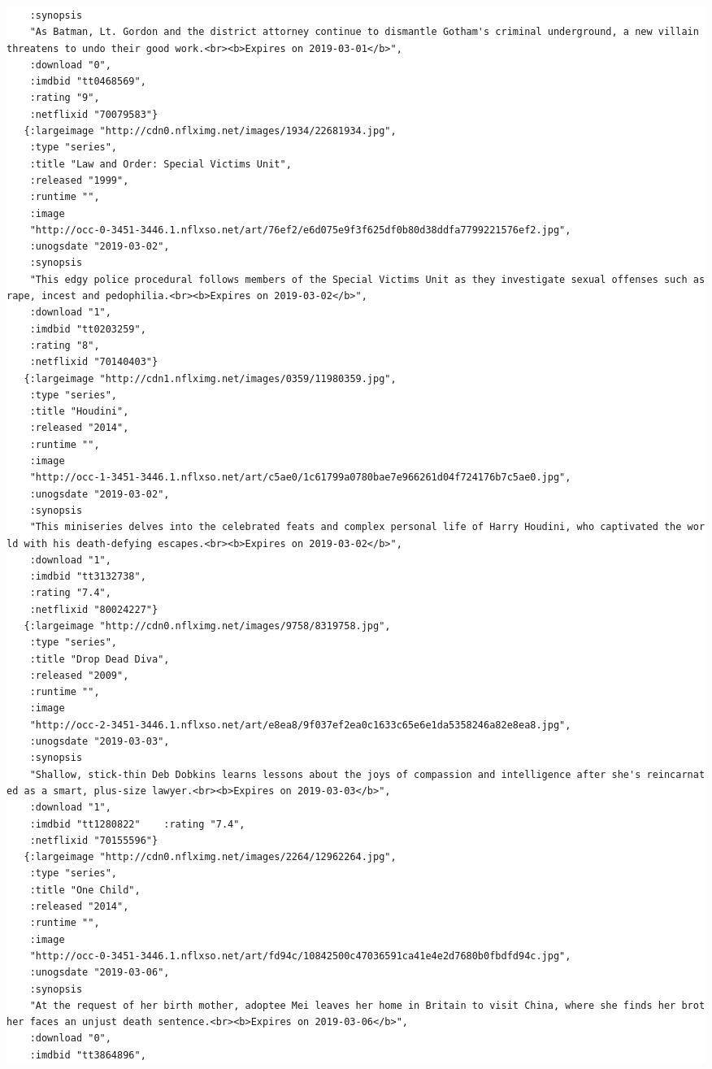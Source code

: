         :synopsis
        "As Batman, Lt. Gordon and the district attorney continue to dismantle Gotham's criminal underground, a new villain threatens to undo their good work.<br><b>Expires on 2019-03-01</b>",
        :download "0",
        :imdbid "tt0468569",
        :rating "9",
        :netflixid "70079583"}
       {:largeimage "http://cdn0.nflximg.net/images/1934/22681934.jpg",
        :type "series",
        :title "Law and Order: Special Victims Unit",
        :released "1999",
        :runtime "",
        :image
        "http://occ-0-3451-3446.1.nflxso.net/art/76ef2/e6d075e9f3f625df0b80d38ddfa7799221576ef2.jpg",
        :unogsdate "2019-03-02",
        :synopsis
        "This edgy police procedural follows members of the Special Victims Unit as they investigate sexual offenses such as rape, incest and pedophilia.<br><b>Expires on 2019-03-02</b>",
        :download "1",
        :imdbid "tt0203259",
        :rating "8",
        :netflixid "70140403"}
       {:largeimage "http://cdn1.nflximg.net/images/0359/11980359.jpg",
        :type "series",
        :title "Houdini",
        :released "2014",
        :runtime "",
        :image
        "http://occ-1-3451-3446.1.nflxso.net/art/c5ae0/1c61799a0780bae7e966261d04f724176b7c5ae0.jpg",
        :unogsdate "2019-03-02",
        :synopsis
        "This miniseries delves into the celebrated feats and complex personal life of Harry Houdini, who captivated the world with his death-defying escapes.<br><b>Expires on 2019-03-02</b>",
        :download "1",
        :imdbid "tt3132738",
        :rating "7.4",
        :netflixid "80024227"}
       {:largeimage "http://cdn0.nflximg.net/images/9758/8319758.jpg",
        :type "series",
        :title "Drop Dead Diva",
        :released "2009",
        :runtime "",
        :image
        "http://occ-2-3451-3446.1.nflxso.net/art/e8ea8/9f037ef2ea0c1633c65e6e1da5358246a82e8ea8.jpg",
        :unogsdate "2019-03-03",
        :synopsis
        "Shallow, stick-thin Deb Dobkins learns lessons about the joys of compassion and intelligence after she's reincarnated as a smart, plus-size lawyer.<br><b>Expires on 2019-03-03</b>",
        :download "1",
        :imdbid "tt1280822"    :rating "7.4",
        :netflixid "70155596"}
       {:largeimage "http://cdn0.nflximg.net/images/2264/12962264.jpg",
        :type "series",
        :title "One Child",
        :released "2014",
        :runtime "",
        :image
        "http://occ-0-3451-3446.1.nflxso.net/art/fd94c/10842500c47036591ca41e4e2d7680b0fbdfd94c.jpg",
        :unogsdate "2019-03-06",
        :synopsis
        "At the request of her birth mother, adoptee Mei leaves her home in Britain to visit China, where she finds her brother faces an unjust death sentence.<br><b>Expires on 2019-03-06</b>",
        :download "0",
        :imdbid "tt3864896",